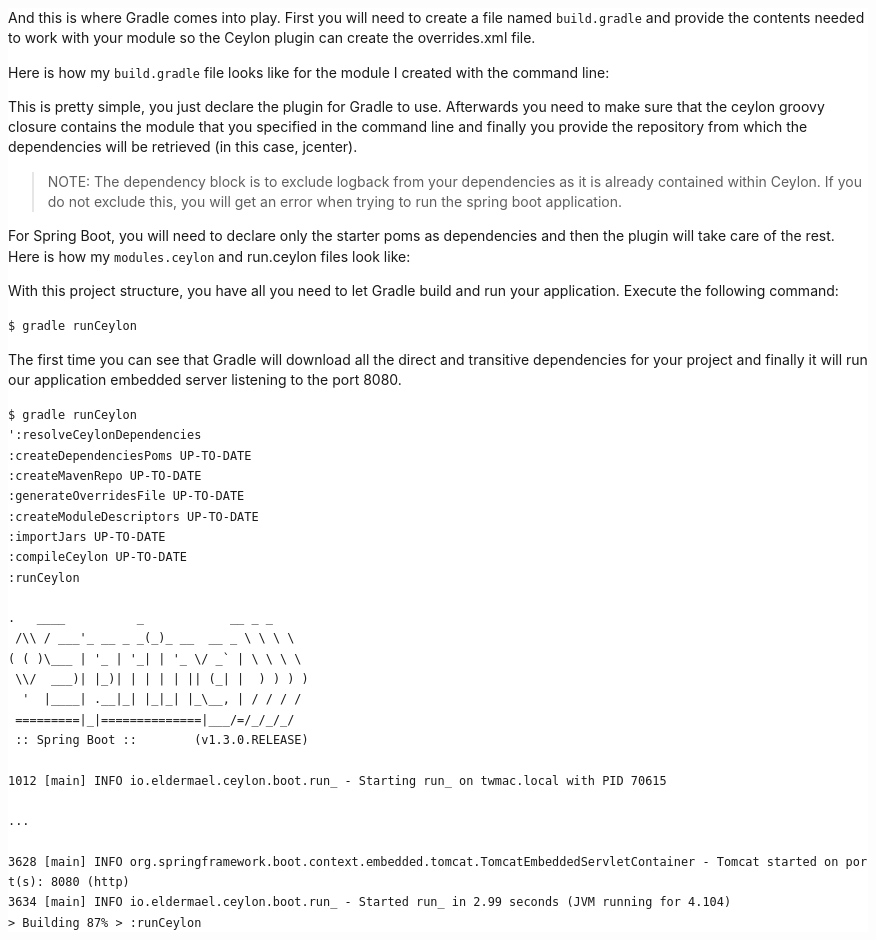 And this is where Gradle comes into play. First you will need to create a file named `build.gradle` and provide the contents needed to work with your module so the Ceylon plugin can create the overrides.xml file.

Here is how my `build.gradle` file looks like for the module I created with the command line:

<Embed src="https://gist.github.com/ElderMael/e5e2bd737659fdfe393b320656846b0e.js" aspectRatio={0.357} caption="" />

This is pretty simple, you just declare the plugin for Gradle to use. Afterwards you need to make sure that the ceylon groovy closure contains the module that you specified in the command line and finally you provide the repository from which the dependencies will be retrieved (in this case, jcenter).

> NOTE: The dependency block is to exclude logback from your dependencies as it is already contained within Ceylon. If you do not exclude this, you will get an error when trying to run the spring boot application.

For Spring Boot, you will need to declare only the starter poms as dependencies and then the plugin will take care of the rest. Here is how my `modules.ceylon` and run.ceylon files look like:

<Embed src="https://gist.github.com/ElderMael/8999506e0bba0b64a8cebff31f082ac9.js" aspectRatio={0.357} caption="" />

With this project structure, you have all you need to let Gradle build and run your application. Execute the following command:

```
$ gradle runCeylon
```

The first time you can see that Gradle will download all the direct and transitive dependencies for your project and finally it will run our application embedded server listening to the port 8080.

```
$ gradle runCeylon
':resolveCeylonDependencies
:createDependenciesPoms UP-TO-DATE
:createMavenRepo UP-TO-DATE
:generateOverridesFile UP-TO-DATE
:createModuleDescriptors UP-TO-DATE
:importJars UP-TO-DATE
:compileCeylon UP-TO-DATE
:runCeylon

.   ____          _            __ _ _
 /\\ / ___'_ __ _ _(_)_ __  __ _ \ \ \ \
( ( )\___ | '_ | '_| | '_ \/ _` | \ \ \ \
 \\/  ___)| |_)| | | | | || (_| |  ) ) ) )
  '  |____| .__|_| |_|_| |_\__, | / / / /
 =========|_|==============|___/=/_/_/_/
 :: Spring Boot ::        (v1.3.0.RELEASE)

1012 [main] INFO io.eldermael.ceylon.boot.run_ - Starting run_ on twmac.local with PID 70615 

...

3628 [main] INFO org.springframework.boot.context.embedded.tomcat.TomcatEmbeddedServletContainer - Tomcat started on port(s): 8080 (http)
3634 [main] INFO io.eldermael.ceylon.boot.run_ - Started run_ in 2.99 seconds (JVM running for 4.104)
> Building 87% > :runCeylon
```

